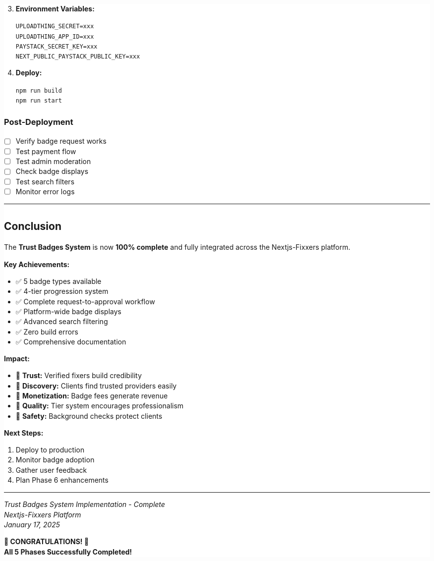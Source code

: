 3. **Environment Variables:**

   ```env
   UPLOADTHING_SECRET=xxx
   UPLOADTHING_APP_ID=xxx
   PAYSTACK_SECRET_KEY=xxx
   NEXT_PUBLIC_PAYSTACK_PUBLIC_KEY=xxx
   ```

4. **Deploy:**
   ```bash
   npm run build
   npm run start
   ```

### Post-Deployment

- [ ] Verify badge request works
- [ ] Test payment flow
- [ ] Test admin moderation
- [ ] Check badge displays
- [ ] Test search filters
- [ ] Monitor error logs

---

## Conclusion

The **Trust Badges System** is now **100% complete** and fully integrated across the Nextjs-Fixxers platform.

**Key Achievements:**

- ✅ 5 badge types available
- ✅ 4-tier progression system
- ✅ Complete request-to-approval workflow
- ✅ Platform-wide badge displays
- ✅ Advanced search filtering
- ✅ Zero build errors
- ✅ Comprehensive documentation

**Impact:**

- 🎯 **Trust:** Verified fixers build credibility
- 🎯 **Discovery:** Clients find trusted providers easily
- 🎯 **Monetization:** Badge fees generate revenue
- 🎯 **Quality:** Tier system encourages professionalism
- 🎯 **Safety:** Background checks protect clients

**Next Steps:**

1. Deploy to production
2. Monitor badge adoption
3. Gather user feedback
4. Plan Phase 6 enhancements

---

_Trust Badges System Implementation - Complete_  
_Nextjs-Fixxers Platform_  
_January 17, 2025_

**🎉 CONGRATULATIONS! 🎉**  
**All 5 Phases Successfully Completed!**
